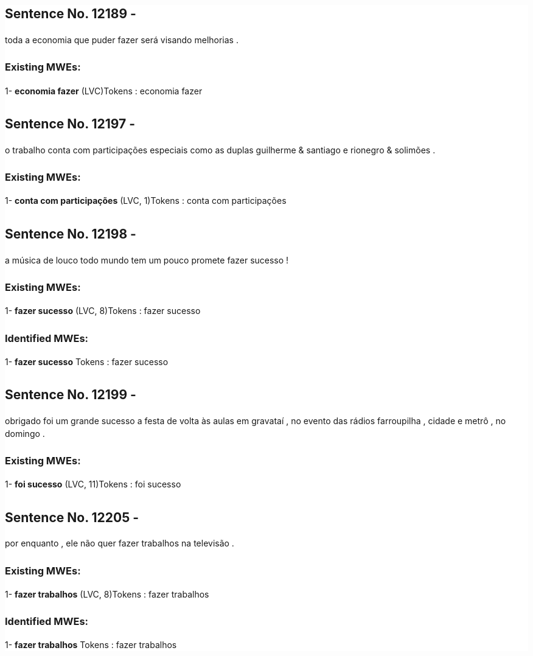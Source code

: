 ## Sentence No. 12189 - 
toda a economia que puder fazer será visando melhorias . 
### Existing MWEs: 
1- **economia fazer** (LVC)Tokens : 
economia
fazer

## Sentence No. 12197 - 
o trabalho conta com participações especiais como as duplas guilherme & santiago e rionegro & solimões . 
### Existing MWEs: 
1- **conta com participações** (LVC, 1)Tokens : 
conta
com
participações

## Sentence No. 12198 - 
a música de louco todo mundo tem um pouco promete fazer sucesso ! 
### Existing MWEs: 
1- **fazer sucesso** (LVC, 8)Tokens : 
fazer
sucesso

### Identified MWEs: 
1- **fazer sucesso** Tokens : 
fazer
sucesso

## Sentence No. 12199 - 
obrigado foi um grande sucesso a festa de volta às aulas em gravataí , no evento das rádios farroupilha , cidade e metrô , no domingo . 
### Existing MWEs: 
1- **foi sucesso** (LVC, 11)Tokens : 
foi
sucesso

## Sentence No. 12205 - 
por enquanto , ele não quer fazer trabalhos na televisão . 
### Existing MWEs: 
1- **fazer trabalhos** (LVC, 8)Tokens : 
fazer
trabalhos

### Identified MWEs: 
1- **fazer trabalhos** Tokens : 
fazer
trabalhos
